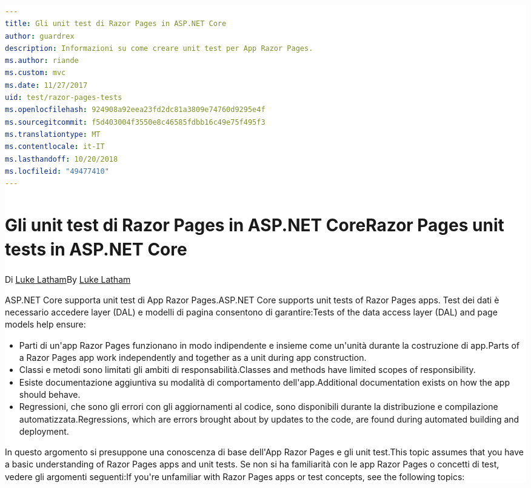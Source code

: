 ```yaml
---
title: Gli unit test di Razor Pages in ASP.NET Core
author: guardrex
description: Informazioni su come creare unit test per App Razor Pages.
ms.author: riande
ms.custom: mvc
ms.date: 11/27/2017
uid: test/razor-pages-tests
ms.openlocfilehash: 924908a92eea23fd2dc81a3809e74760d9295e4f
ms.sourcegitcommit: f5d403004f3550e8c46585fdbb16c49e75f495f3
ms.translationtype: MT
ms.contentlocale: it-IT
ms.lasthandoff: 10/20/2018
ms.locfileid: "49477410"
---
```

# <a name="razor-pages-unit-tests-in-aspnet-core"></a><span data-ttu-id="8a4fe-103">Gli unit test di Razor Pages in ASP.NET Core</span><span class="sxs-lookup"><span data-stu-id="8a4fe-103">Razor Pages unit tests in ASP.NET Core</span></span>

<span data-ttu-id="8a4fe-104">Di [Luke Latham](https://github.com/guardrex)</span><span class="sxs-lookup"><span data-stu-id="8a4fe-104">By [Luke Latham](https://github.com/guardrex)</span></span>

<span data-ttu-id="8a4fe-105">ASP.NET Core supporta unit test di App Razor Pages.</span><span class="sxs-lookup"><span data-stu-id="8a4fe-105">ASP.NET Core supports unit tests of Razor Pages apps.</span></span> <span data-ttu-id="8a4fe-106">Test dei dati è necessario accedere layer (DAL) e modelli di pagina consentono di garantire:</span><span class="sxs-lookup"><span data-stu-id="8a4fe-106">Tests of the data access layer (DAL) and page models help ensure:</span></span>

* <span data-ttu-id="8a4fe-107">Parti di un'app Razor Pages funzionano in modo indipendente e insieme come un'unità durante la costruzione di app.</span><span class="sxs-lookup"><span data-stu-id="8a4fe-107">Parts of a Razor Pages app work independently and together as a unit during app construction.</span></span>
* <span data-ttu-id="8a4fe-108">Classi e metodi sono limitati gli ambiti di responsabilità.</span><span class="sxs-lookup"><span data-stu-id="8a4fe-108">Classes and methods have limited scopes of responsibility.</span></span>
* <span data-ttu-id="8a4fe-109">Esiste documentazione aggiuntiva su modalità di comportamento dell'app.</span><span class="sxs-lookup"><span data-stu-id="8a4fe-109">Additional documentation exists on how the app should behave.</span></span>
* <span data-ttu-id="8a4fe-110">Regressioni, che sono gli errori con gli aggiornamenti al codice, sono disponibili durante la distribuzione e compilazione automatizzata.</span><span class="sxs-lookup"><span data-stu-id="8a4fe-110">Regressions, which are errors brought about by updates to the code, are found during automated building and deployment.</span></span>

<span data-ttu-id="8a4fe-111">In questo argomento si presuppone una conoscenza di base dell'App Razor Pages e gli unit test.</span><span class="sxs-lookup"><span data-stu-id="8a4fe-111">This topic assumes that you have a basic understanding of Razor Pages apps and unit tests.</span></span> <span data-ttu-id="8a4fe-112">Se non si ha familiarità con le app Razor Pages o concetti di test, vedere gli argomenti seguenti:</span><span class="sxs-lookup"><span data-stu-id="8a4fe-112">If you're unfamiliar with Razor Pages apps or test concepts, see the following topics:</span></span>

